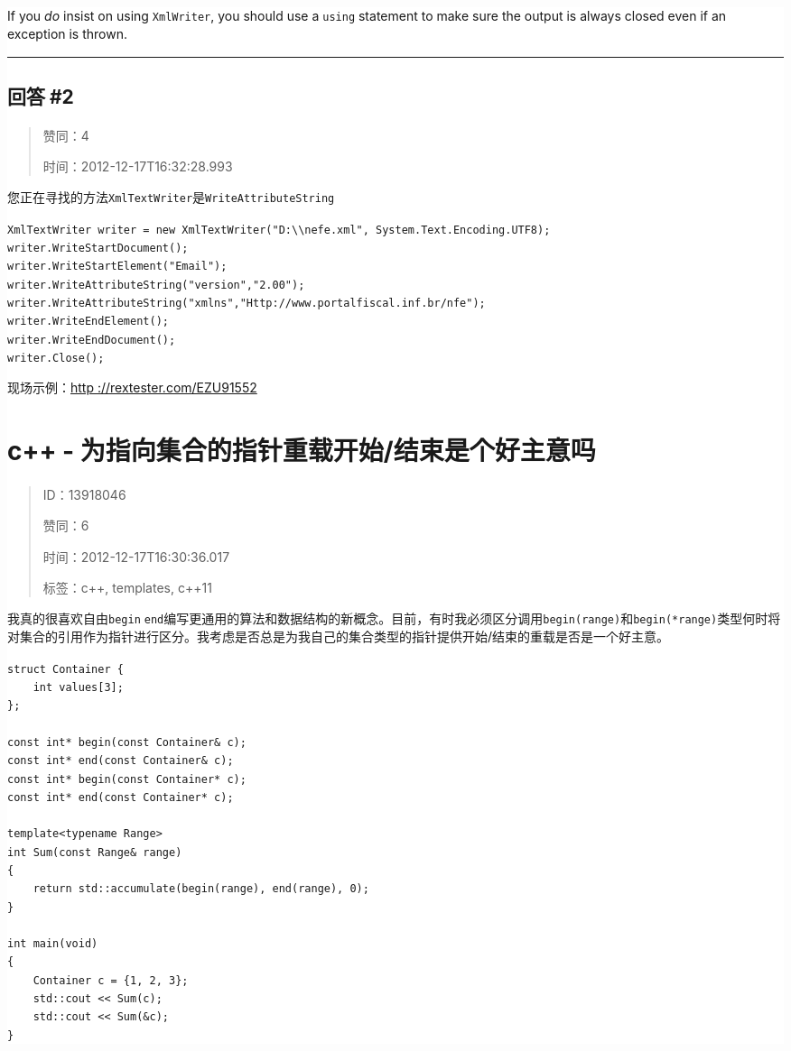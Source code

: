 If you *do* insist on using `XmlWriter`, you should use a `using` statement to make sure the output is always closed even if an exception is thrown.

* * *

## 回答 #2

> 赞同：4
> 
> 时间：2012-12-17T16:32:28.993

您正在寻找的方法`XmlTextWriter`是`WriteAttributeString`

```
XmlTextWriter writer = new XmlTextWriter("D:\\nefe.xml", System.Text.Encoding.UTF8);
writer.WriteStartDocument();
writer.WriteStartElement("Email");
writer.WriteAttributeString("version","2.00");
writer.WriteAttributeString("xmlns","Http://www.portalfiscal.inf.br/nfe");
writer.WriteEndElement();
writer.WriteEndDocument();
writer.Close(); 
```

现场示例：[http ://rextester.com/EZU91552](http://rextester.com/EZU91552)

# c++ - 为指向集合的指针重载开始/结束是个好主意吗

> ID：13918046
> 
> 赞同：6
> 
> 时间：2012-12-17T16:30:36.017
> 
> 标签：c++, templates, c++11

我真的很喜欢自由`begin` `end`编写更通用的算法和数据结构的新概念。目前，有时我必须区分调用`begin(range)`和`begin(*range)`类型何时将对集合的引用作为指针进行区分。我考虑是否总是为我自己的集合类型的指针提供开始/结束的重载是否是一个好主意。

```
struct Container {
    int values[3];
};

const int* begin(const Container& c);
const int* end(const Container& c);
const int* begin(const Container* c);
const int* end(const Container* c);

template<typename Range>
int Sum(const Range& range)
{
    return std::accumulate(begin(range), end(range), 0);
}

int main(void)
{
    Container c = {1, 2, 3};
    std::cout << Sum(c);
    std::cout << Sum(&c);
} 
```
